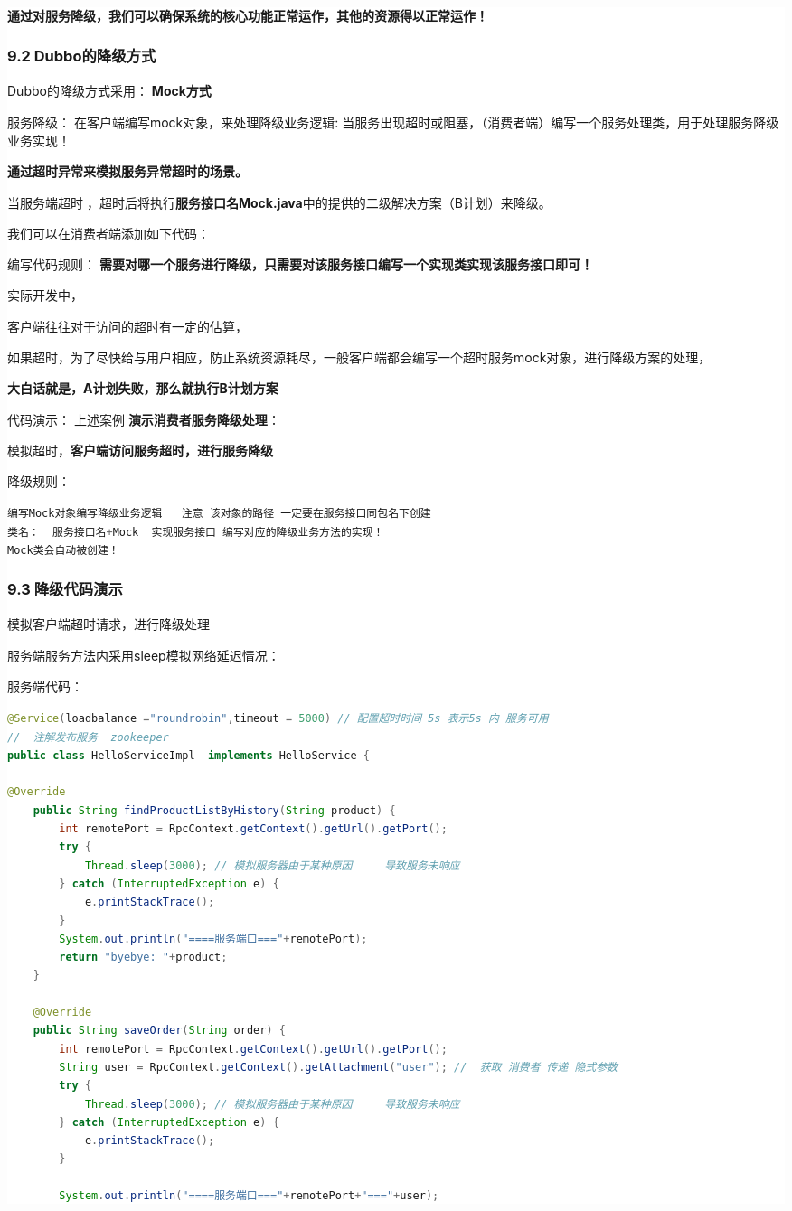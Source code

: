 **通过对服务降级，我们可以确保系统的核心功能正常运作，其他的资源得以正常运作！**

### 9.2 Dubbo的降级方式

Dubbo的降级方式采用： **Mock方式**    

服务降级： 在客户端编写mock对象，来处理降级业务逻辑: 当服务出现超时或阻塞，（消费者端）编写一个服务处理类，用于处理服务降级业务实现！ 

**通过超时异常来模拟服务异常超时的场景。**

当服务端超时 ，超时后将执行**服务接口名Mock.java**中的提供的二级解决方案（B计划）来降级。

我们可以在消费者端添加如下代码：  

编写代码规则： **需要对哪一个服务进行降级，只需要对该服务接口编写一个实现类实现该服务接口即可！**

实际开发中，

客户端往往对于访问的超时有一定的估算，

如果超时，为了尽快给与用户相应，防止系统资源耗尽，一般客户端都会编写一个超时服务mock对象，进行降级方案的处理，

**大白话就是，A计划失败，那么就执行B计划方案**

代码演示：   上述案例 **演示消费者服务降级处理**：

模拟超时，**客户端访问服务超时，进行服务降级**

降级规则： 

```java
编写Mock对象编写降级业务逻辑   注意 该对象的路径 一定要在服务接口同包名下创建
类名：  服务接口名+Mock  实现服务接口 编写对应的降级业务方法的实现！
Mock类会自动被创建！
```

### 9.3 降级代码演示

模拟客户端超时请求，进行降级处理

服务端服务方法内采用sleep模拟网络延迟情况：

服务端代码：

```java
@Service(loadbalance ="roundrobin",timeout = 5000) // 配置超时时间 5s 表示5s 内 服务可用
//  注解发布服务  zookeeper
public class HelloServiceImpl  implements HelloService {
    
@Override
    public String findProductListByHistory(String product) {
        int remotePort = RpcContext.getContext().getUrl().getPort();
        try {
            Thread.sleep(3000); // 模拟服务器由于某种原因     导致服务未响应
        } catch (InterruptedException e) {
            e.printStackTrace();
        }
        System.out.println("====服务端口==="+remotePort);
        return "byebye: "+product;
    }

    @Override
    public String saveOrder(String order) {
        int remotePort = RpcContext.getContext().getUrl().getPort();
        String user = RpcContext.getContext().getAttachment("user"); //  获取 消费者 传递 隐式参数
        try {
            Thread.sleep(3000); // 模拟服务器由于某种原因     导致服务未响应
        } catch (InterruptedException e) {
            e.printStackTrace();
        }

        System.out.println("====服务端口==="+remotePort+"==="+user);
```